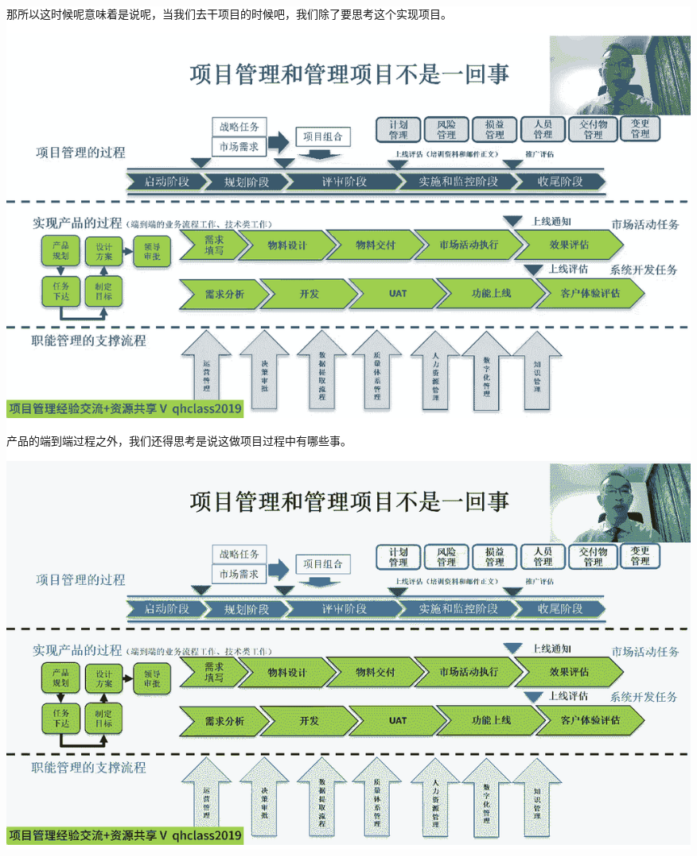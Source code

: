 那所以这时候呢意味着是说呢，当我们去干项目的时候吧，我们除了要思考这个实现项目。

![](img/7d477657cd27fc9393099838b73bb1ca_76.png)

产品的端到端过程之外，我们还得思考是说这做项目过程中有哪些事。

![](img/7d477657cd27fc9393099838b73bb1ca_78.png)
